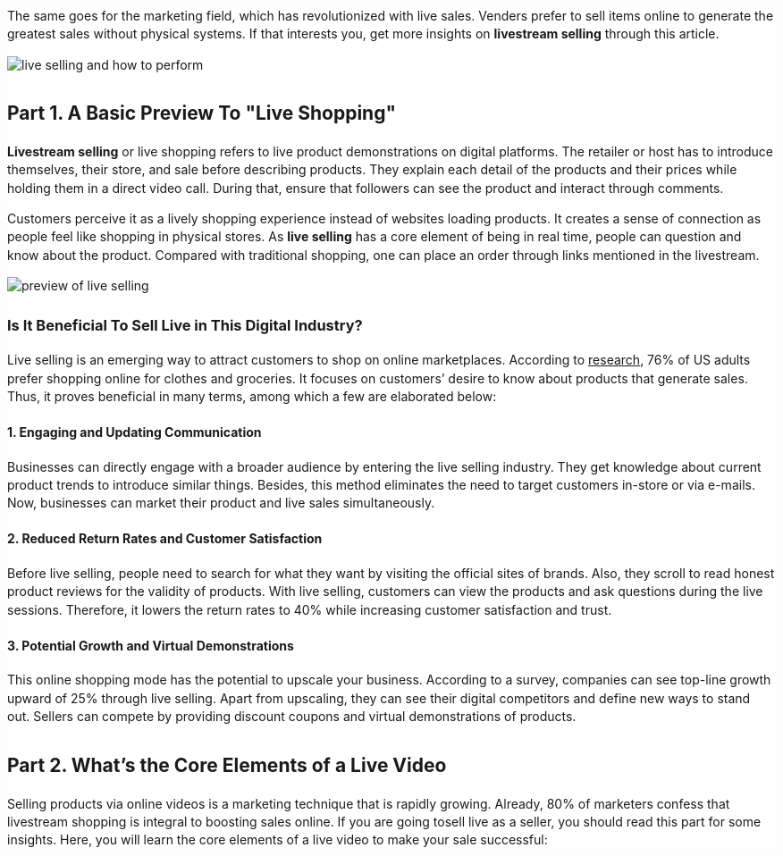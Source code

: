 The same goes for the marketing field, which has revolutionized with live sales. Venders prefer to sell items online to generate the greatest sales without physical systems. If that interests you, get more insights on **livestream selling** through this article.

![live selling and how to perform](https://images.wondershare.com/virbo/article/2024/03/guide-to-live-selling-in-todays-work-1.jpg)

## Part 1\. A Basic Preview To "Live Shopping"

**Livestream selling** or live shopping refers to live product demonstrations on digital platforms. The retailer or host has to introduce themselves, their store, and sale before describing products. They explain each detail of the products and their prices while holding them in a direct video call. During that, ensure that followers can see the product and interact through comments.

Customers perceive it as a lively shopping experience instead of websites loading products. It creates a sense of connection as people feel like shopping in physical stores. As **live selling** has a core element of being in real time, people can question and know about the product. Compared with traditional shopping, one can place an order through links mentioned in the livestream.

![preview of live selling](https://images.wondershare.com/virbo/article/2024/03/guide-to-live-selling-in-todays-work-2.jpg)

### Is It Beneficial To Sell Live in This Digital Industry?

Live selling is an emerging way to attract customers to shop on online marketplaces. According to [research](#:~:text=76%25%20of%20US%20adults%20shop,at%20least%20once%20per%20week.), 76% of US adults prefer shopping online for clothes and groceries. It focuses on customers’ desire to know about products that generate sales. Thus, it proves beneficial in many terms, among which a few are elaborated below:

#### 1\. Engaging and Updating Communication

Businesses can directly engage with a broader audience by entering the live selling industry. They get knowledge about current product trends to introduce similar things. Besides, this method eliminates the need to target customers in-store or via e-mails. Now, businesses can market their product and live sales simultaneously.

#### 2\. Reduced Return Rates and Customer Satisfaction

Before live selling, people need to search for what they want by visiting the official sites of brands. Also, they scroll to read honest product reviews for the validity of products. With live selling, customers can view the products and ask questions during the live sessions. Therefore, it lowers the return rates to 40% while increasing customer satisfaction and trust.

#### 3\. Potential Growth and Virtual Demonstrations

This online shopping mode has the potential to upscale your business. According to a survey, companies can see top-line growth upward of 25% through live selling. Apart from upscaling, they can see their digital competitors and define new ways to stand out. Sellers can compete by providing discount coupons and virtual demonstrations of products.

## Part 2\. What’s the Core Elements of a Live Video

Selling products via online videos is a marketing technique that is rapidly growing. Already, 80% of marketers confess that livestream shopping is integral to boosting sales online. If you are going tosell live as a seller, you should read this part for some insights. Here, you will learn the core elements of a live video to make your sale successful:
